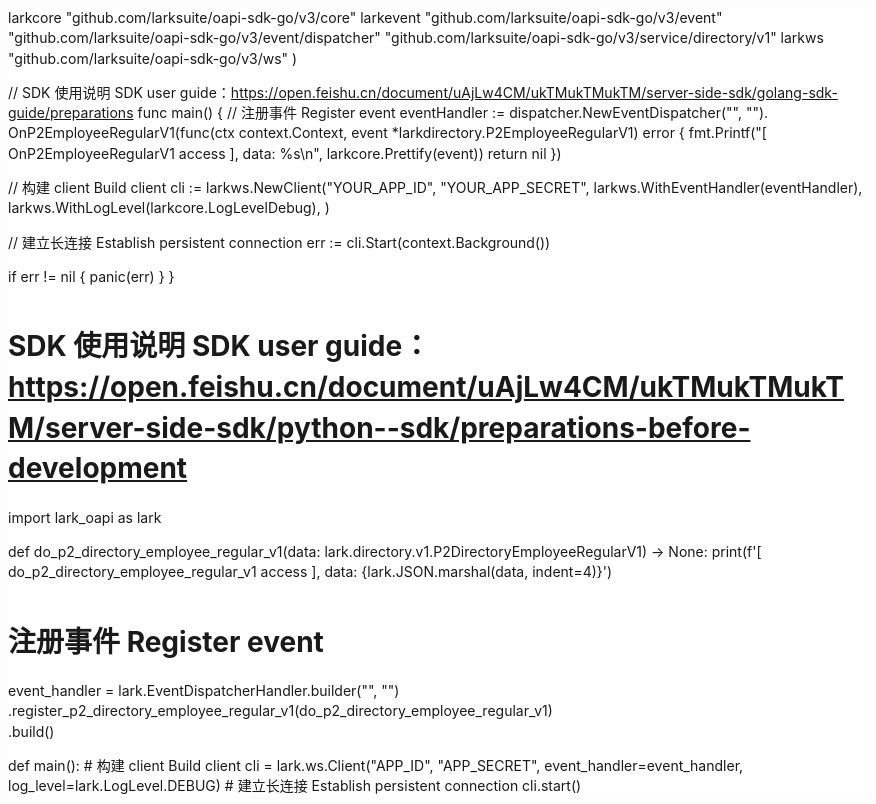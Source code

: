 larkcore "github.com/larksuite/oapi-sdk-go/v3/core"
	larkevent "github.com/larksuite/oapi-sdk-go/v3/event"
	"github.com/larksuite/oapi-sdk-go/v3/event/dispatcher"
	"github.com/larksuite/oapi-sdk-go/v3/service/directory/v1"
	larkws "github.com/larksuite/oapi-sdk-go/v3/ws"
)

// SDK 使用说明 SDK user guide：https://open.feishu.cn/document/uAjLw4CM/ukTMukTMukTM/server-side-sdk/golang-sdk-guide/preparations
func main() {
	// 注册事件 Register event
	eventHandler := dispatcher.NewEventDispatcher("", "").
		OnP2EmployeeRegularV1(func(ctx context.Context, event *larkdirectory.P2EmployeeRegularV1) error {
			fmt.Printf("[ OnP2EmployeeRegularV1 access ], data: %s\n", larkcore.Prettify(event))
			return nil
		})

// 构建 client Build client
	cli := larkws.NewClient("YOUR_APP_ID", "YOUR_APP_SECRET",
		larkws.WithEventHandler(eventHandler),
		larkws.WithLogLevel(larkcore.LogLevelDebug),
	)

// 建立长连接 Establish persistent connection
	err := cli.Start(context.Background())

if err != nil {
		panic(err)
	}
}

# SDK 使用说明 SDK user guide：https://open.feishu.cn/document/uAjLw4CM/ukTMukTMukTM/server-side-sdk/python--sdk/preparations-before-development
import lark_oapi as lark

def do_p2_directory_employee_regular_v1(data: lark.directory.v1.P2DirectoryEmployeeRegularV1) -> None:
    print(f'[ do_p2_directory_employee_regular_v1 access ], data: {lark.JSON.marshal(data, indent=4)}')

# 注册事件 Register event
event_handler = lark.EventDispatcherHandler.builder("", "") \
    .register_p2_directory_employee_regular_v1(do_p2_directory_employee_regular_v1) \
    .build()

def main():
    # 构建 client Build client
    cli = lark.ws.Client("APP_ID", "APP_SECRET",
                        event_handler=event_handler, log_level=lark.LogLevel.DEBUG)
    # 建立长连接 Establish persistent connection
    cli.start()
